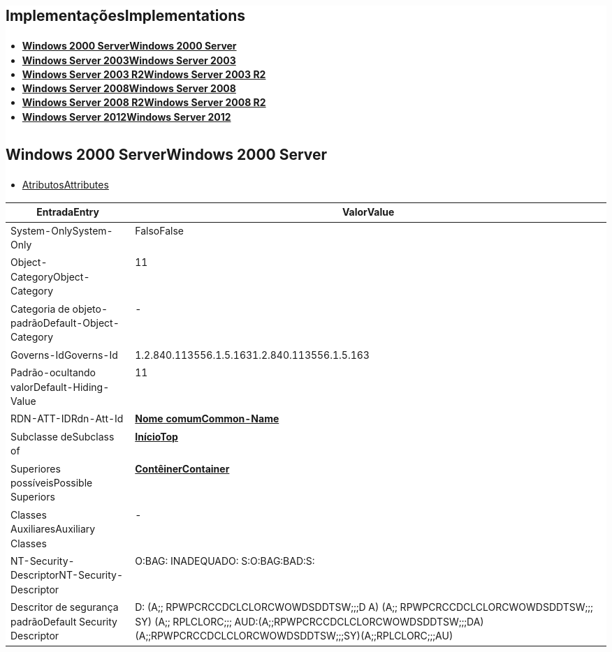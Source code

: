 

## <a name="implementations"></a><span data-ttu-id="aa6a4-124">Implementações</span><span class="sxs-lookup"><span data-stu-id="aa6a4-124">Implementations</span></span>

-   [<span data-ttu-id="aa6a4-125">**Windows 2000 Server**</span><span class="sxs-lookup"><span data-stu-id="aa6a4-125">**Windows 2000 Server**</span></span>](#windows-2000-server)
-   [<span data-ttu-id="aa6a4-126">**Windows Server 2003**</span><span class="sxs-lookup"><span data-stu-id="aa6a4-126">**Windows Server 2003**</span></span>](#windows-server-2003)
-   [<span data-ttu-id="aa6a4-127">**Windows Server 2003 R2**</span><span class="sxs-lookup"><span data-stu-id="aa6a4-127">**Windows Server 2003 R2**</span></span>](#windows-server-2003-r2)
-   [<span data-ttu-id="aa6a4-128">**Windows Server 2008**</span><span class="sxs-lookup"><span data-stu-id="aa6a4-128">**Windows Server 2008**</span></span>](#windows-server-2008)
-   [<span data-ttu-id="aa6a4-129">**Windows Server 2008 R2**</span><span class="sxs-lookup"><span data-stu-id="aa6a4-129">**Windows Server 2008 R2**</span></span>](#windows-server-2008-r2)
-   [<span data-ttu-id="aa6a4-130">**Windows Server 2012**</span><span class="sxs-lookup"><span data-stu-id="aa6a4-130">**Windows Server 2012**</span></span>](#windows-server-2012)

## <a name="windows-2000-server"></a><span data-ttu-id="aa6a4-131">Windows 2000 Server</span><span class="sxs-lookup"><span data-stu-id="aa6a4-131">Windows 2000 Server</span></span>

-   [<span data-ttu-id="aa6a4-132">Atributos</span><span class="sxs-lookup"><span data-stu-id="aa6a4-132">Attributes</span></span>](#windows-2000-server-attributes)



| <span data-ttu-id="aa6a4-133">Entrada</span><span class="sxs-lookup"><span data-stu-id="aa6a4-133">Entry</span></span> | <span data-ttu-id="aa6a4-134">Valor</span><span class="sxs-lookup"><span data-stu-id="aa6a4-134">Value</span></span> |
|-----------------------------|----------------------------------------------------------------------------------------------|
| <span data-ttu-id="aa6a4-135">System-Only</span><span class="sxs-lookup"><span data-stu-id="aa6a4-135">System-Only</span></span>                 | <span data-ttu-id="aa6a4-136">Falso</span><span class="sxs-lookup"><span data-stu-id="aa6a4-136">False</span></span>                                                                                        |
| <span data-ttu-id="aa6a4-137">Object-Category</span><span class="sxs-lookup"><span data-stu-id="aa6a4-137">Object-Category</span></span>             | <span data-ttu-id="aa6a4-138">1</span><span class="sxs-lookup"><span data-stu-id="aa6a4-138">1</span></span>                                                                                            |
| <span data-ttu-id="aa6a4-139">Categoria de objeto-padrão</span><span class="sxs-lookup"><span data-stu-id="aa6a4-139">Default-Object-Category</span></span>     | \-                                                                                           |
| <span data-ttu-id="aa6a4-140">Governs-Id</span><span class="sxs-lookup"><span data-stu-id="aa6a4-140">Governs-Id</span></span>                  | <span data-ttu-id="aa6a4-141">1.2.840.113556.1.5.163</span><span class="sxs-lookup"><span data-stu-id="aa6a4-141">1.2.840.113556.1.5.163</span></span>                                                                       |
| <span data-ttu-id="aa6a4-142">Padrão-ocultando valor</span><span class="sxs-lookup"><span data-stu-id="aa6a4-142">Default-Hiding-Value</span></span>        | <span data-ttu-id="aa6a4-143">1</span><span class="sxs-lookup"><span data-stu-id="aa6a4-143">1</span></span>                                                                                            |
| <span data-ttu-id="aa6a4-144">RDN-ATT-ID</span><span class="sxs-lookup"><span data-stu-id="aa6a4-144">Rdn-Att-Id</span></span>                  | [<span data-ttu-id="aa6a4-145">**Nome comum**</span><span class="sxs-lookup"><span data-stu-id="aa6a4-145">**Common-Name**</span></span>](a-cn.md)<br/>                                                       |
| <span data-ttu-id="aa6a4-146">Subclasse de</span><span class="sxs-lookup"><span data-stu-id="aa6a4-146">Subclass of</span></span>                 | [<span data-ttu-id="aa6a4-147">**Início**</span><span class="sxs-lookup"><span data-stu-id="aa6a4-147">**Top**</span></span>](c-top.md)<br/>                                                              |
| <span data-ttu-id="aa6a4-148">Superiores possíveis</span><span class="sxs-lookup"><span data-stu-id="aa6a4-148">Possible Superiors</span></span>          | [<span data-ttu-id="aa6a4-149">**Contêiner**</span><span class="sxs-lookup"><span data-stu-id="aa6a4-149">**Container**</span></span>](c-container.md)                                                             |
| <span data-ttu-id="aa6a4-150">Classes Auxiliares</span><span class="sxs-lookup"><span data-stu-id="aa6a4-150">Auxiliary Classes</span></span>           | \-                                                                                           |
| <span data-ttu-id="aa6a4-151">NT-Security-Descriptor</span><span class="sxs-lookup"><span data-stu-id="aa6a4-151">NT-Security-Descriptor</span></span>      | <span data-ttu-id="aa6a4-152">O:BAG: INADEQUADO: S:</span><span class="sxs-lookup"><span data-stu-id="aa6a4-152">O:BAG:BAD:S:</span></span>                                                                                 |
| <span data-ttu-id="aa6a4-153">Descritor de segurança padrão</span><span class="sxs-lookup"><span data-stu-id="aa6a4-153">Default Security Descriptor</span></span> | <span data-ttu-id="aa6a4-154">D: (A;; RPWPCRCCDCLCLORCWOWDSDDTSW;;;D A) (A;; RPWPCRCCDCLCLORCWOWDSDDTSW;;; SY) (A;; RPLCLORC;;; AU</span><span class="sxs-lookup"><span data-stu-id="aa6a4-154">D:(A;;RPWPCRCCDCLCLORCWOWDSDDTSW;;;DA)(A;;RPWPCRCCDCLCLORCWOWDSDDTSW;;;SY)(A;;RPLCLORC;;;AU)</span></span> |
